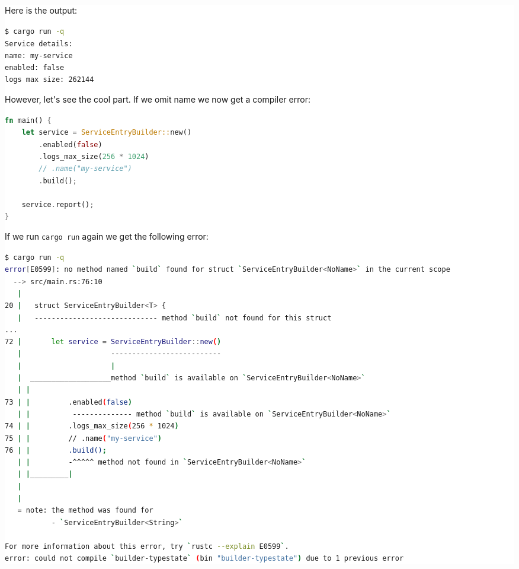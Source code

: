 Here is the output:

```sh
$ cargo run -q
Service details:
name: my-service
enabled: false
logs max size: 262144
```

However, let's see the cool part. If we omit name we now get a compiler error:

```rust
fn main() {
    let service = ServiceEntryBuilder::new()
        .enabled(false)
        .logs_max_size(256 * 1024)
        // .name("my-service")
        .build();

    service.report();
}
```

If we run `cargo run` again we get the following error:

```sh
$ cargo run -q
error[E0599]: no method named `build` found for struct `ServiceEntryBuilder<NoName>` in the current scope
  --> src/main.rs:76:10
   |
20 |   struct ServiceEntryBuilder<T> {
   |   ----------------------------- method `build` not found for this struct
...
72 |       let service = ServiceEntryBuilder::new()
   |                     --------------------------
   |                     |
   |  ___________________method `build` is available on `ServiceEntryBuilder<NoName>`
   | |
73 | |         .enabled(false)
   | |          -------------- method `build` is available on `ServiceEntryBuilder<NoName>`
74 | |         .logs_max_size(256 * 1024)
75 | |         // .name("my-service")
76 | |         .build();
   | |         -^^^^^ method not found in `ServiceEntryBuilder<NoName>`
   | |_________|
   |
   |
   = note: the method was found for
           - `ServiceEntryBuilder<String>`

For more information about this error, try `rustc --explain E0599`.
error: could not compile `builder-typestate` (bin "builder-typestate") due to 1 previous error
```
